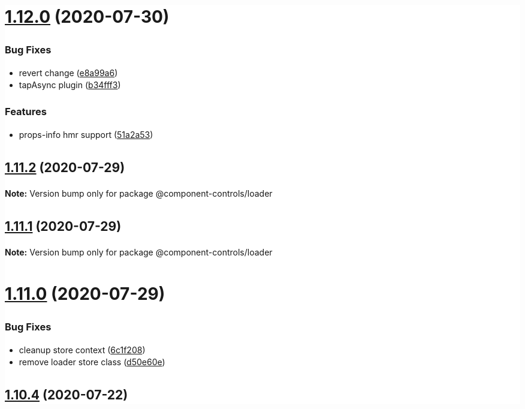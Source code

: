 



# [1.12.0](https://github.com/ccontrols/component-controls/compare/v1.11.2...v1.12.0) (2020-07-30)


### Bug Fixes

* revert change ([e8a99a6](https://github.com/ccontrols/component-controls/commit/e8a99a64835a736655df5e9d3db1bf8ba54e80db))
* tapAsync plugin ([b34fff3](https://github.com/ccontrols/component-controls/commit/b34fff371dd3edf7258fcb24f8eb5b7886d24f3a))


### Features

* props-info hmr support ([51a2a53](https://github.com/ccontrols/component-controls/commit/51a2a537f0b758b65ca29b7d3d1c8c0134481f87))





## [1.11.2](https://github.com/ccontrols/component-controls/compare/v1.11.1...v1.11.2) (2020-07-29)

**Note:** Version bump only for package @component-controls/loader





## [1.11.1](https://github.com/ccontrols/component-controls/compare/v1.11.0...v1.11.1) (2020-07-29)

**Note:** Version bump only for package @component-controls/loader





# [1.11.0](https://github.com/ccontrols/component-controls/compare/v1.10.4...v1.11.0) (2020-07-29)


### Bug Fixes

* cleanup store context ([6c1f208](https://github.com/ccontrols/component-controls/commit/6c1f208c85d01b9394e2fe1469057dfad09dcbc4))
* remove loader store class ([d50e60e](https://github.com/ccontrols/component-controls/commit/d50e60e1751009d4c458e87fd11122fcd406eb8b))





## [1.10.4](https://github.com/ccontrols/component-controls/compare/v1.10.3...v1.10.4) (2020-07-22)
